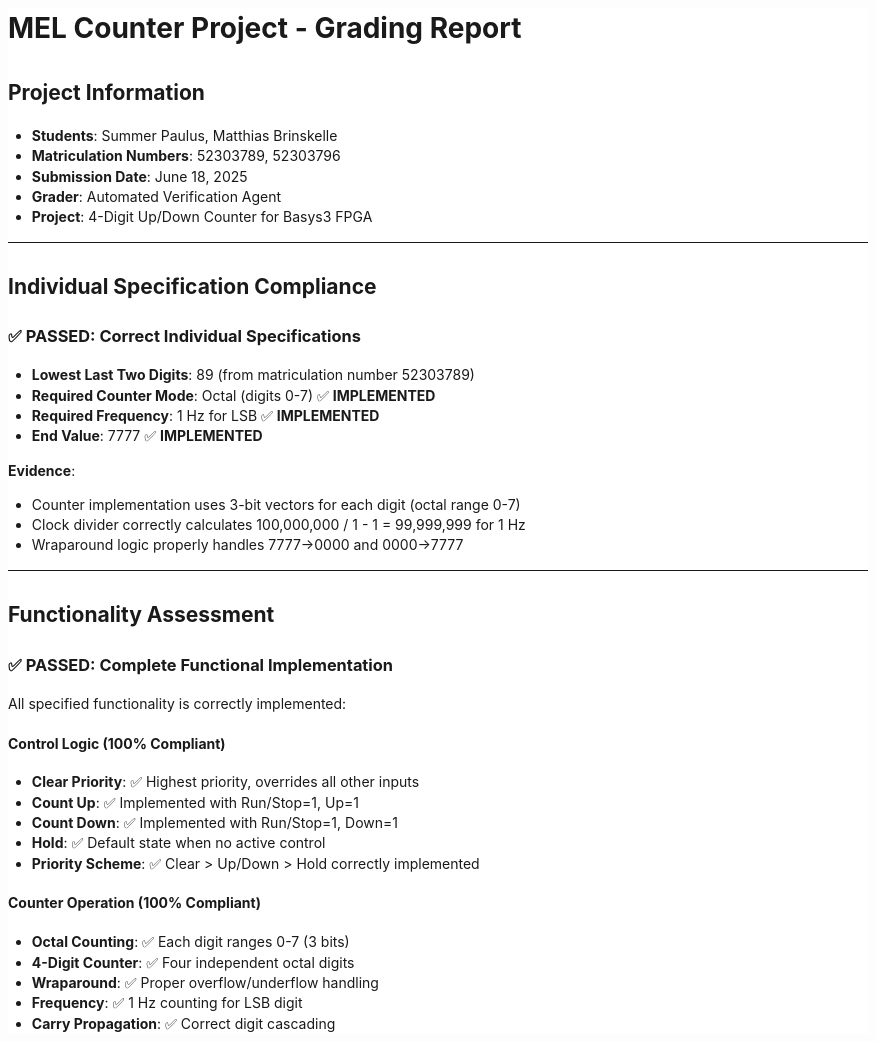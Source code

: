 # MEL Counter Project - Grading Report

## Project Information

- **Students**: Summer Paulus, Matthias Brinskelle
- **Matriculation Numbers**: 52303789, 52303796
- **Submission Date**: June 18, 2025
- **Grader**: Automated Verification Agent
- **Project**: 4-Digit Up/Down Counter for Basys3 FPGA

---

## Individual Specification Compliance

### ✅ PASSED: Correct Individual Specifications

- **Lowest Last Two Digits**: 89 (from matriculation number 52303789)
- **Required Counter Mode**: Octal (digits 0-7) ✅ **IMPLEMENTED**
- **Required Frequency**: 1 Hz for LSB ✅ **IMPLEMENTED**
- **End Value**: 7777 ✅ **IMPLEMENTED**

**Evidence**:

- Counter implementation uses 3-bit vectors for each digit (octal range 0-7)
- Clock divider correctly calculates 100,000,000 / 1 - 1 = 99,999,999 for 1 Hz
- Wraparound logic properly handles 7777→0000 and 0000→7777

---

## Functionality Assessment

### ✅ PASSED: Complete Functional Implementation

All specified functionality is correctly implemented:

#### Control Logic (100% Compliant)

- **Clear Priority**: ✅ Highest priority, overrides all other inputs
- **Count Up**: ✅ Implemented with Run/Stop=1, Up=1
- **Count Down**: ✅ Implemented with Run/Stop=1, Down=1
- **Hold**: ✅ Default state when no active control
- **Priority Scheme**: ✅ Clear > Up/Down > Hold correctly implemented

#### Counter Operation (100% Compliant)

- **Octal Counting**: ✅ Each digit ranges 0-7 (3 bits)
- **4-Digit Counter**: ✅ Four independent octal digits
- **Wraparound**: ✅ Proper overflow/underflow handling
- **Frequency**: ✅ 1 Hz counting for LSB digit
- **Carry Propagation**: ✅ Correct digit cascading
